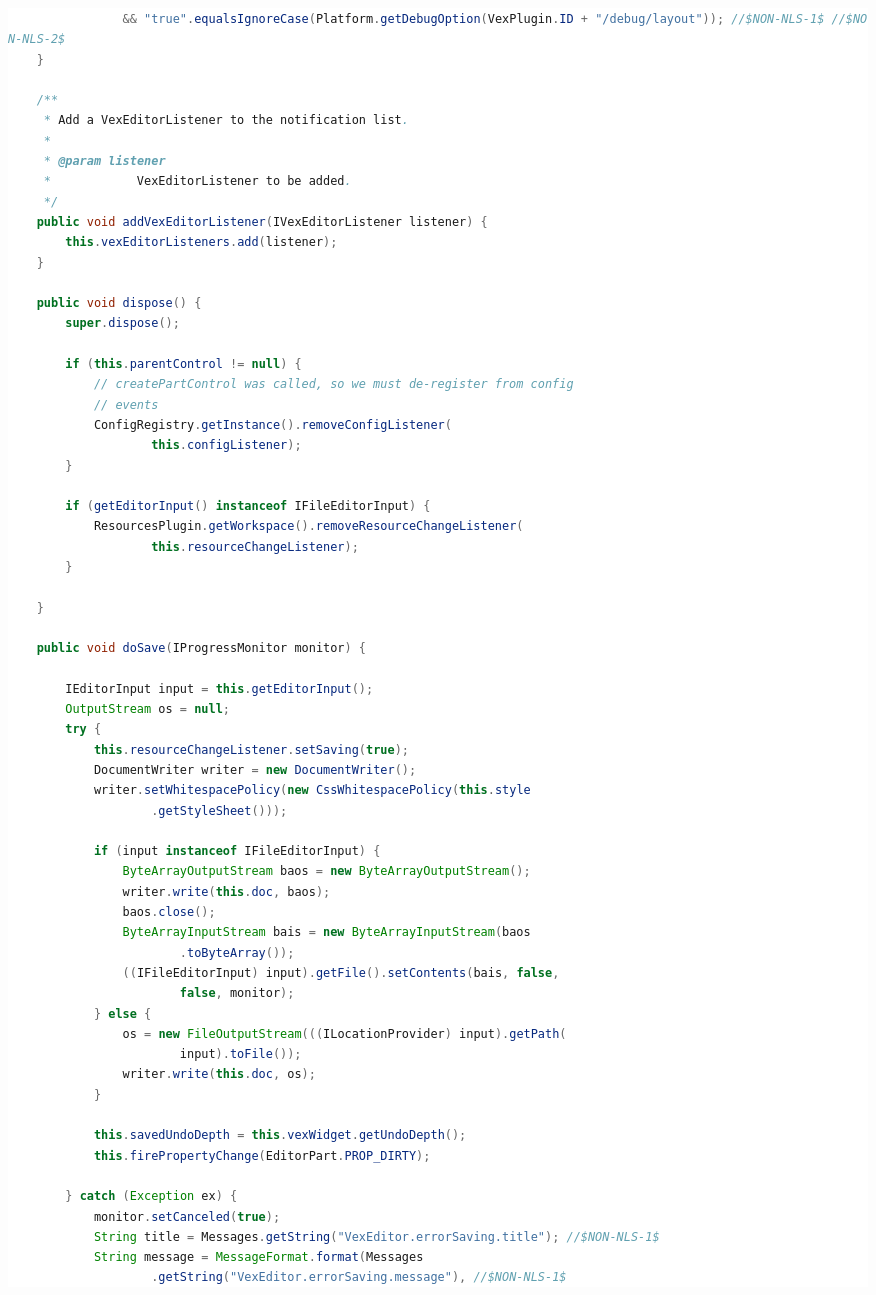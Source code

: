 ```java
				&& "true".equalsIgnoreCase(Platform.getDebugOption(VexPlugin.ID + "/debug/layout")); //$NON-NLS-1$ //$NON-NLS-2$
	}

	/**
	 * Add a VexEditorListener to the notification list.
	 * 
	 * @param listener
	 *            VexEditorListener to be added.
	 */
	public void addVexEditorListener(IVexEditorListener listener) {
		this.vexEditorListeners.add(listener);
	}

	public void dispose() {
		super.dispose();

		if (this.parentControl != null) {
			// createPartControl was called, so we must de-register from config
			// events
			ConfigRegistry.getInstance().removeConfigListener(
					this.configListener);
		}

		if (getEditorInput() instanceof IFileEditorInput) {
			ResourcesPlugin.getWorkspace().removeResourceChangeListener(
					this.resourceChangeListener);
		}

	}

	public void doSave(IProgressMonitor monitor) {

		IEditorInput input = this.getEditorInput();
		OutputStream os = null;
		try {
			this.resourceChangeListener.setSaving(true);
			DocumentWriter writer = new DocumentWriter();
			writer.setWhitespacePolicy(new CssWhitespacePolicy(this.style
					.getStyleSheet()));

			if (input instanceof IFileEditorInput) {
				ByteArrayOutputStream baos = new ByteArrayOutputStream();
				writer.write(this.doc, baos);
				baos.close();
				ByteArrayInputStream bais = new ByteArrayInputStream(baos
						.toByteArray());
				((IFileEditorInput) input).getFile().setContents(bais, false,
						false, monitor);
			} else {
				os = new FileOutputStream(((ILocationProvider) input).getPath(
						input).toFile());
				writer.write(this.doc, os);
			}

			this.savedUndoDepth = this.vexWidget.getUndoDepth();
			this.firePropertyChange(EditorPart.PROP_DIRTY);

		} catch (Exception ex) {
			monitor.setCanceled(true);
			String title = Messages.getString("VexEditor.errorSaving.title"); //$NON-NLS-1$
			String message = MessageFormat.format(Messages
					.getString("VexEditor.errorSaving.message"), //$NON-NLS-1$
```